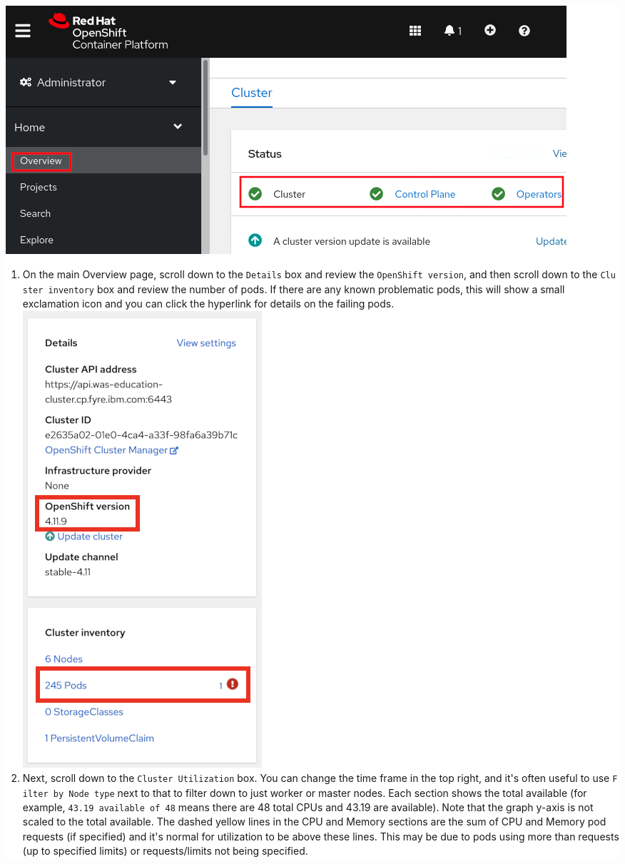    ![](images/ocstatus.png)
1. On the main Overview page, scroll down to the `Details` box and review the `OpenShift version`, and then scroll down to the `Cluster inventory` box and review the number of pods. If there are any known problematic pods, this will show a small exclamation icon and you can click the hyperlink for details on the failing pods.  
   ![](images/clusterversion.png)
1. Next, scroll down to the `Cluster Utilization` box. You can change the time frame in the top right, and it's often useful to use `Filter by Node type` next to that to filter down to just worker or master nodes. Each section shows the total available (for example, `43.19 available of 48` means there are 48 total CPUs and 43.19 are available). Note that the graph y-axis is not scaled to the total available. The dashed yellow lines in the CPU and Memory sections are the sum of CPU and Memory pod requests (if specified) and it's normal for utilization to be above these lines. This may be due to pods using more than requests (up to specified limits) or requests/limits not being specified.  